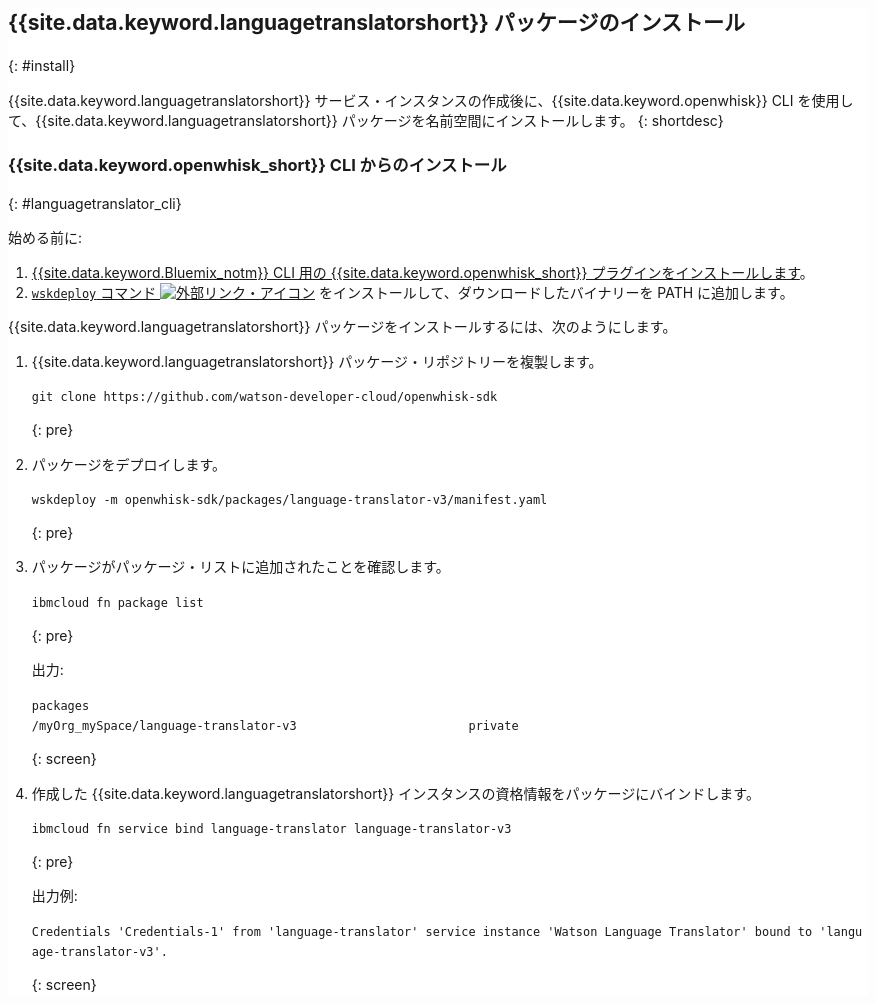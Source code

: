 ## {{site.data.keyword.languagetranslatorshort}} パッケージのインストール
{: #install}

{{site.data.keyword.languagetranslatorshort}} サービス・インスタンスの作成後に、{{site.data.keyword.openwhisk}} CLI を使用して、{{site.data.keyword.languagetranslatorshort}} パッケージを名前空間にインストールします。
{: shortdesc}

### {{site.data.keyword.openwhisk_short}} CLI からのインストール
{: #languagetranslator_cli}

始める前に:
  1. [{{site.data.keyword.Bluemix_notm}} CLI 用の {{site.data.keyword.openwhisk_short}} プラグインをインストールします](bluemix_cli.html#cloudfunctions_cli)。
  2. [`wskdeploy` コマンド ![外部リンク・アイコン](../icons/launch-glyph.svg "外部リンク・アイコン")](https://github.com/apache/incubator-openwhisk-wskdeploy/releases) をインストールして、ダウンロードしたバイナリーを PATH に追加します。

{{site.data.keyword.languagetranslatorshort}} パッケージをインストールするには、次のようにします。

1. {{site.data.keyword.languagetranslatorshort}} パッケージ・リポジトリーを複製します。
    ```
    git clone https://github.com/watson-developer-cloud/openwhisk-sdk
    ```
    {: pre}

2. パッケージをデプロイします。
    ```
    wskdeploy -m openwhisk-sdk/packages/language-translator-v3/manifest.yaml
    ```
    {: pre}

3. パッケージがパッケージ・リストに追加されたことを確認します。
    ```
    ibmcloud fn package list
    ```
    {: pre}

    出力:
    ```
    packages
    /myOrg_mySpace/language-translator-v3                        private
    ```
    {: screen}

4. 作成した {{site.data.keyword.languagetranslatorshort}} インスタンスの資格情報をパッケージにバインドします。
    ```
    ibmcloud fn service bind language-translator language-translator-v3
    ```
    {: pre}

    出力例:
    ```
    Credentials 'Credentials-1' from 'language-translator' service instance 'Watson Language Translator' bound to 'language-translator-v3'.
    ```
    {: screen}

